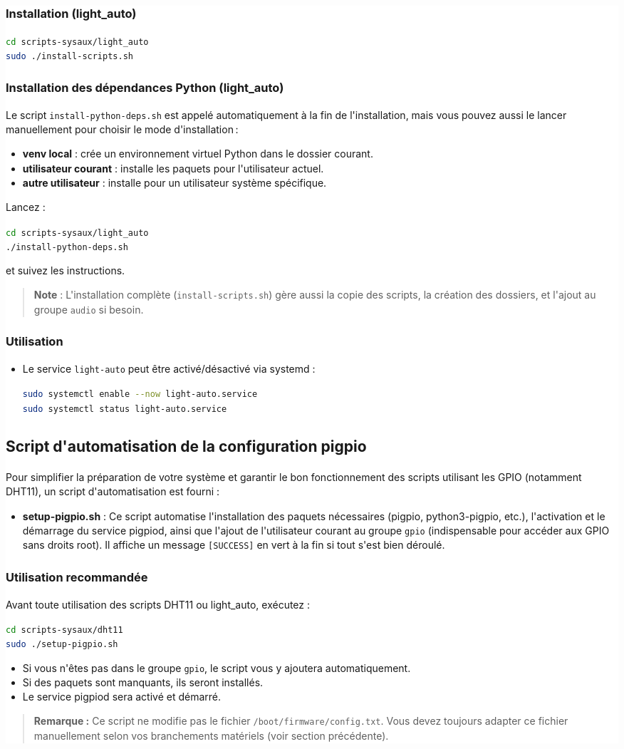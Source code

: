 ### Installation (light_auto)
```bash
cd scripts-sysaux/light_auto
sudo ./install-scripts.sh
```

### Installation des dépendances Python (light_auto)

Le script `install-python-deps.sh` est appelé automatiquement à la fin de l'installation, mais vous pouvez aussi le lancer manuellement pour choisir le mode d'installation :
- **venv local** : crée un environnement virtuel Python dans le dossier courant.
- **utilisateur courant** : installe les paquets pour l'utilisateur actuel.
- **autre utilisateur** : installe pour un utilisateur système spécifique.

Lancez :
```bash
cd scripts-sysaux/light_auto
./install-python-deps.sh
```
et suivez les instructions.

> **Note** : L'installation complète (`install-scripts.sh`) gère aussi la copie des scripts, la création des dossiers, et l'ajout au groupe `audio` si besoin.

### Utilisation
- Le service `light-auto` peut être activé/désactivé via systemd :
  ```bash
  sudo systemctl enable --now light-auto.service
  sudo systemctl status light-auto.service
  ```

## Script d'automatisation de la configuration pigpio

Pour simplifier la préparation de votre système et garantir le bon fonctionnement des scripts utilisant les GPIO (notamment DHT11), un script d'automatisation est fourni :

- **setup-pigpio.sh** : Ce script automatise l'installation des paquets nécessaires (pigpio, python3-pigpio, etc.), l'activation et le démarrage du service pigpiod, ainsi que l'ajout de l'utilisateur courant au groupe `gpio` (indispensable pour accéder aux GPIO sans droits root). Il affiche un message `[SUCCESS]` en vert à la fin si tout s'est bien déroulé.

### Utilisation recommandée
Avant toute utilisation des scripts DHT11 ou light_auto, exécutez :
```bash
cd scripts-sysaux/dht11
sudo ./setup-pigpio.sh
```
- Si vous n'êtes pas dans le groupe `gpio`, le script vous y ajoutera automatiquement.
- Si des paquets sont manquants, ils seront installés.
- Le service pigpiod sera activé et démarré.

> **Remarque :** Ce script ne modifie pas le fichier `/boot/firmware/config.txt`. Vous devez toujours adapter ce fichier manuellement selon vos branchements matériels (voir section précédente).

